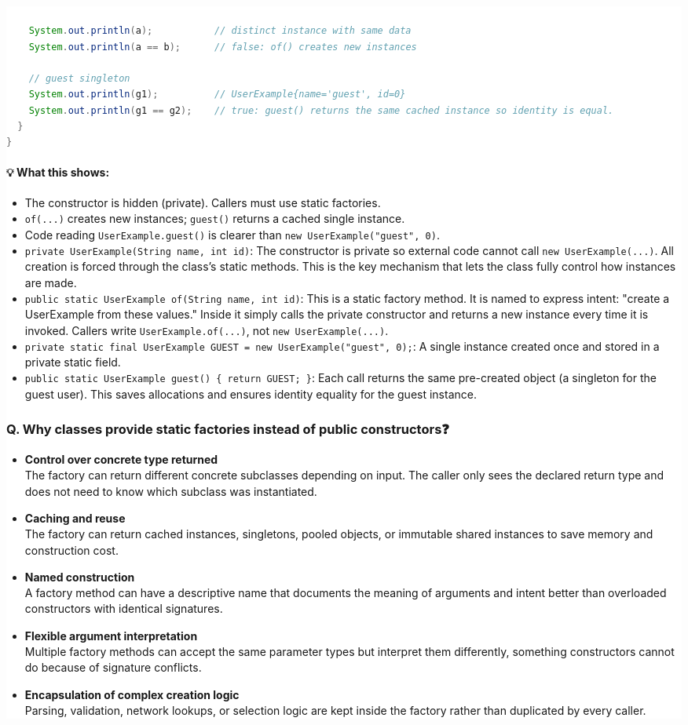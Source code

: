 ```java

    System.out.println(a);           // distinct instance with same data
    System.out.println(a == b);      // false: of() creates new instances

    // guest singleton
    System.out.println(g1);          // UserExample{name='guest', id=0}
    System.out.println(g1 == g2);    // true: guest() returns the same cached instance so identity is equal.
  }
}
```

#### 💡 What this shows:
- The constructor is hidden (private). Callers must use static factories.
- `of(...)` creates new instances; `guest()` returns a cached single instance.
- Code reading `UserExample.guest()` is clearer than `new UserExample("guest", 0)`.
- `private UserExample(String name, int id)`: The constructor is private so external code cannot call `new UserExample(...)`. All creation is forced through the class’s static methods. This is the key mechanism that lets the class fully control how instances are made.
- `public static UserExample of(String name, int id)`: This is a static factory method. It is named to express intent: "create a UserExample from these values." Inside it simply calls the private constructor and returns a new instance every time it is invoked. Callers write `UserExample.of(...)`, not `new UserExample(...)`.
- `private static final UserExample GUEST = new UserExample("guest", 0);`: A single instance created once and stored in a private static field.
- `public static UserExample guest() { return GUEST; }`: Each call returns the same pre-created object (a singleton for the guest user). This saves allocations and ensures identity equality for the guest instance.


### Q. Why classes provide static factories instead of public constructors❓

- **Control over concrete type returned**  
  The factory can return different concrete subclasses depending on input. The caller only sees the declared return type and does not need to know which subclass was instantiated.

- **Caching and reuse**  
  The factory can return cached instances, singletons, pooled objects, or immutable shared instances to save memory and construction cost.

- **Named construction**  
  A factory method can have a descriptive name that documents the meaning of arguments and intent better than overloaded constructors with identical signatures.

- **Flexible argument interpretation**  
  Multiple factory methods can accept the same parameter types but interpret them differently, something constructors cannot do because of signature conflicts.

- **Encapsulation of complex creation logic**  
  Parsing, validation, network lookups, or selection logic are kept inside the factory rather than duplicated by every caller.
